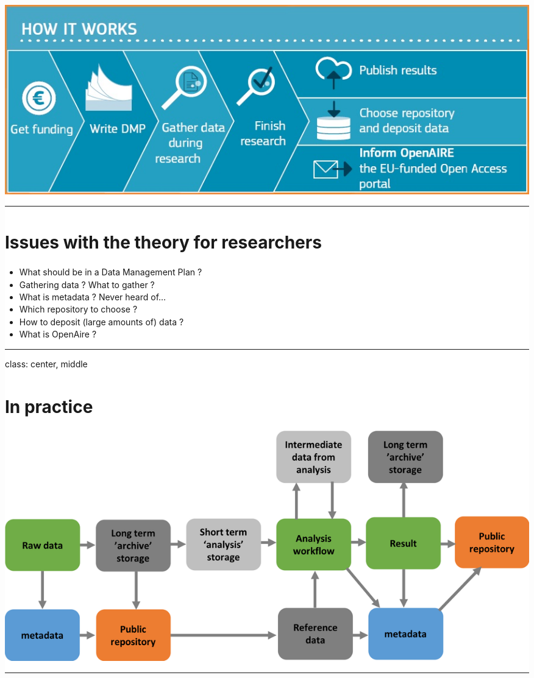 ![:scale 100%](images/EC_how_it_works.jpg)

---
# Issues with the theory for researchers

* What should be in a Data Management Plan ?
* Gathering data ? What to gather ?
* What is metadata ? Never heard of...
* Which repository to choose ?
* How to deposit (large amounts of) data ?
* What is OpenAire ?

---
class: center, middle

# In practice

![:scale 100%](images/data_in_research.png)

---